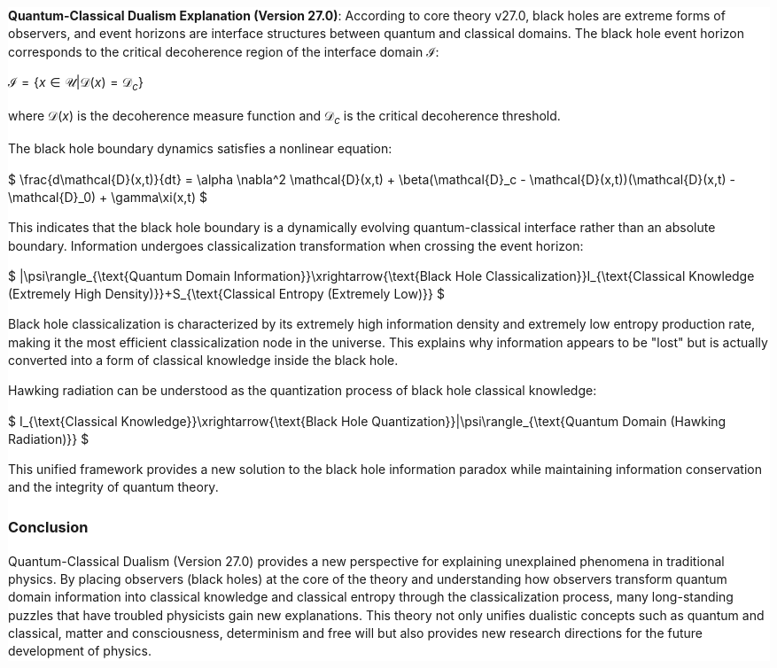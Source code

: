 **Quantum-Classical Dualism Explanation (Version 27.0)**:
According to core theory v27.0, black holes are extreme forms of observers, and event horizons are interface structures between quantum and classical domains. The black hole event horizon corresponds to the critical decoherence region of the interface domain $`\mathcal{I}`$:

$`
\mathcal{I} = \{x \in \mathcal{U} | \mathcal{D}(x) = \mathcal{D}_c\}
`$

where $`\mathcal{D}(x)`$ is the decoherence measure function and $`\mathcal{D}_c`$ is the critical decoherence threshold.

The black hole boundary dynamics satisfies a nonlinear equation:

$`
\frac{d\mathcal{D}(x,t)}{dt} = \alpha \nabla^2 \mathcal{D}(x,t) + \beta(\mathcal{D}_c - \mathcal{D}(x,t))(\mathcal{D}(x,t) - \mathcal{D}_0) + \gamma\xi(x,t)
`$

This indicates that the black hole boundary is a dynamically evolving quantum-classical interface rather than an absolute boundary. Information undergoes classicalization transformation when crossing the event horizon:

$`
|\psi\rangle_{\text{Quantum Domain Information}}\xrightarrow{\text{Black Hole Classicalization}}I_{\text{Classical Knowledge (Extremely High Density)}}+S_{\text{Classical Entropy (Extremely Low)}}
`$

Black hole classicalization is characterized by its extremely high information density and extremely low entropy production rate, making it the most efficient classicalization node in the universe. This explains why information appears to be "lost" but is actually converted into a form of classical knowledge inside the black hole.

Hawking radiation can be understood as the quantization process of black hole classical knowledge:

$`
I_{\text{Classical Knowledge}}\xrightarrow{\text{Black Hole Quantization}}|\psi\rangle_{\text{Quantum Domain (Hawking Radiation)}}
`$

This unified framework provides a new solution to the black hole information paradox while maintaining information conservation and the integrity of quantum theory.

### Conclusion

Quantum-Classical Dualism (Version 27.0) provides a new perspective for explaining unexplained phenomena in traditional physics. By placing observers (black holes) at the core of the theory and understanding how observers transform quantum domain information into classical knowledge and classical entropy through the classicalization process, many long-standing puzzles that have troubled physicists gain new explanations. This theory not only unifies dualistic concepts such as quantum and classical, matter and consciousness, determinism and free will but also provides new research directions for the future development of physics.